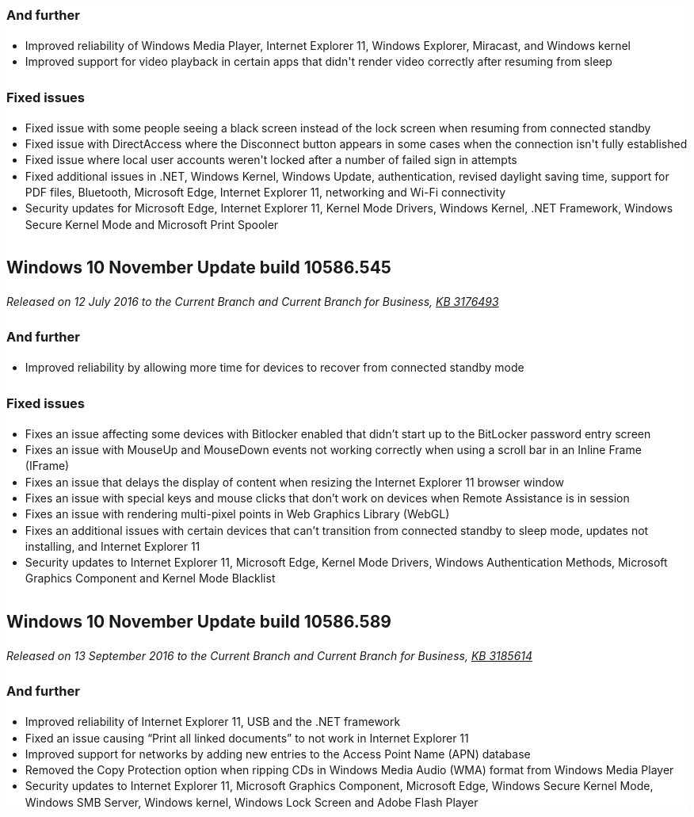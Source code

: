 ### And further
- Improved reliability of Windows Media Player, Internet Explorer 11, Windows Explorer, Miracast, and Windows kernel
- Improved support for video playback in certain apps that didn't render video correctly after resuming from sleep

### Fixed issues
- Fixed issue with some people seeing a black screen instead of the lock screen when resuming from connected standby
- Fixed issue with DirectAccess where the Disconnect button appears in some cases when the connection isn't fully established
- Fixed issue where local user accounts weren't locked after a number of failed sign in attempts
- Fixed additional issues in .NET, Windows Kernel, Windows Update, authentication, revised daylight saving time, support for PDF files, Bluetooth, Microsoft Edge, Internet Explorer 11, networking and Wi-Fi connectivity
- Security updates for Microsoft Edge, Internet Explorer 11, Kernel Mode Drivers, Windows Kernel, .NET Framework, Windows Secure Kernel Mode and Microsoft Print Spooler

## Windows 10 November Update build 10586.545
_Released on 12 July 2016 to the Current Branch and Current Branch for Business, [KB 3176493](https://support.microsoft.com/?kbid=3176493)_

### And further
- Improved reliability by allowing more time for devices to recover from connected standby mode

### Fixed issues
- Fixes an issue affecting some devices with Bitlocker enabled that didn’t start up to the BitLocker password entry screen
- Fixes an issue with MouseUp and MouseDown events not working correctly when using a scroll bar in an Inline Frame (IFrame)
- Fixes an issue that delays the display of content when resizing the Internet Explorer 11 browser window
- Fixes an issue with special keys and mouse clicks that don’t work on devices when Remote Assistance is in session
- Fixes an issue with rendering multi-pixel points in Web Graphics Library (WebGL)
- Fixes an additional issues with certain devices that can’t transition from connected standby to sleep mode, updates not installing, and Internet Explorer 11
- Security updates to Internet Explorer 11, Microsoft Edge, Kernel Mode Drivers, Windows Authentication Methods, Microsoft Graphics Component and Kernel Mode Blacklist

## Windows 10 November Update build 10586.589
_Released on 13 September 2016 to the Current Branch and Current Branch for Business, [KB 3185614](https://support.microsoft.com/?kbid=3185614)_

### And further
- Improved reliability of Internet Explorer 11, USB and the .NET framework
- Fixed an issue causing “Print all linked documents” to not work in Internet Explorer 11
- Improved support for networks by adding new entries to the Access Point Name (APN) database
- Removed the Copy Protection option when ripping CDs in Windows Media Audio (WMA) format from Windows Media Player
- Security updates to Internet Explorer 11, Microsoft Graphics Component, Microsoft Edge, Windows Secure Kernel Mode, Windows SMB Server, Windows kernel, Windows Lock Screen and Adobe Flash Player
